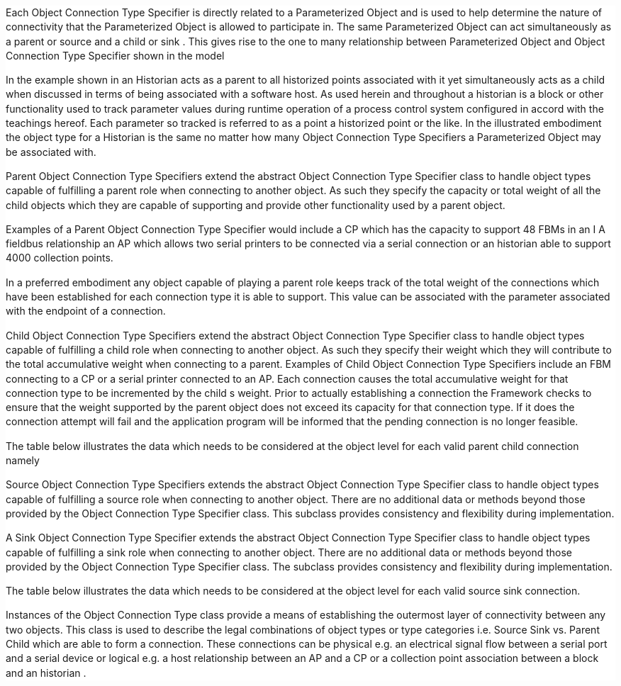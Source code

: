 Each Object Connection Type Specifier is directly related to a Parameterized Object and is used to help determine the nature of connectivity that the Parameterized Object is allowed to participate in. The same Parameterized Object can act simultaneously as a parent or source and a child or sink . This gives rise to the one to many relationship between Parameterized Object and Object Connection Type Specifier shown in the model

In the example shown in an Historian acts as a parent to all historized points associated with it yet simultaneously acts as a child when discussed in terms of being associated with a software host. As used herein and throughout a historian is a block or other functionality used to track parameter values during runtime operation of a process control system configured in accord with the teachings hereof. Each parameter so tracked is referred to as a point a historized point or the like. In the illustrated embodiment the object type for a Historian is the same no matter how many Object Connection Type Specifiers a Parameterized Object may be associated with.

Parent Object Connection Type Specifiers extend the abstract Object Connection Type Specifier class to handle object types capable of fulfilling a parent role when connecting to another object. As such they specify the capacity or total weight of all the child objects which they are capable of supporting and provide other functionality used by a parent object.

Examples of a Parent Object Connection Type Specifier would include a CP which has the capacity to support 48 FBMs in an I A fieldbus relationship an AP which allows two serial printers to be connected via a serial connection or an historian able to support 4000 collection points.

In a preferred embodiment any object capable of playing a parent role keeps track of the total weight of the connections which have been established for each connection type it is able to support. This value can be associated with the parameter associated with the endpoint of a connection.

Child Object Connection Type Specifiers extend the abstract Object Connection Type Specifier class to handle object types capable of fulfilling a child role when connecting to another object. As such they specify their weight which they will contribute to the total accumulative weight when connecting to a parent. Examples of Child Object Connection Type Specifiers include an FBM connecting to a CP or a serial printer connected to an AP. Each connection causes the total accumulative weight for that connection type to be incremented by the child s weight. Prior to actually establishing a connection the Framework checks to ensure that the weight supported by the parent object does not exceed its capacity for that connection type. If it does the connection attempt will fail and the application program will be informed that the pending connection is no longer feasible.

The table below illustrates the data which needs to be considered at the object level for each valid parent child connection namely 

Source Object Connection Type Specifiers extends the abstract Object Connection Type Specifier class to handle object types capable of fulfilling a source role when connecting to another object. There are no additional data or methods beyond those provided by the Object Connection Type Specifier class. This subclass provides consistency and flexibility during implementation.

A Sink Object Connection Type Specifier extends the abstract Object Connection Type Specifier class to handle object types capable of fulfilling a sink role when connecting to another object. There are no additional data or methods beyond those provided by the Object Connection Type Specifier class. The subclass provides consistency and flexibility during implementation.

The table below illustrates the data which needs to be considered at the object level for each valid source sink connection.

Instances of the Object Connection Type class provide a means of establishing the outermost layer of connectivity between any two objects. This class is used to describe the legal combinations of object types or type categories i.e. Source Sink vs. Parent Child which are able to form a connection. These connections can be physical e.g. an electrical signal flow between a serial port and a serial device or logical e.g. a host relationship between an AP and a CP or a collection point association between a block and an historian .
